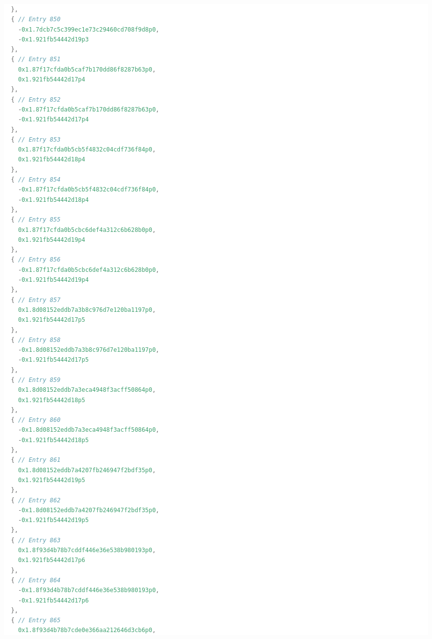 ```c
  },
  { // Entry 850
    -0x1.7dcb7c5c399ec1e73c29460cd708f9d8p0,
    -0x1.921fb54442d19p3
  },
  { // Entry 851
    0x1.87f17cfda0b5caf7b170dd86f8287b63p0,
    0x1.921fb54442d17p4
  },
  { // Entry 852
    -0x1.87f17cfda0b5caf7b170dd86f8287b63p0,
    -0x1.921fb54442d17p4
  },
  { // Entry 853
    0x1.87f17cfda0b5cb5f4832c04cdf736f84p0,
    0x1.921fb54442d18p4
  },
  { // Entry 854
    -0x1.87f17cfda0b5cb5f4832c04cdf736f84p0,
    -0x1.921fb54442d18p4
  },
  { // Entry 855
    0x1.87f17cfda0b5cbc6def4a312c6b628b0p0,
    0x1.921fb54442d19p4
  },
  { // Entry 856
    -0x1.87f17cfda0b5cbc6def4a312c6b628b0p0,
    -0x1.921fb54442d19p4
  },
  { // Entry 857
    0x1.8d08152eddb7a3b8c976d7e120ba1197p0,
    0x1.921fb54442d17p5
  },
  { // Entry 858
    -0x1.8d08152eddb7a3b8c976d7e120ba1197p0,
    -0x1.921fb54442d17p5
  },
  { // Entry 859
    0x1.8d08152eddb7a3eca4948f3acff50864p0,
    0x1.921fb54442d18p5
  },
  { // Entry 860
    -0x1.8d08152eddb7a3eca4948f3acff50864p0,
    -0x1.921fb54442d18p5
  },
  { // Entry 861
    0x1.8d08152eddb7a4207fb246947f2bdf35p0,
    0x1.921fb54442d19p5
  },
  { // Entry 862
    -0x1.8d08152eddb7a4207fb246947f2bdf35p0,
    -0x1.921fb54442d19p5
  },
  { // Entry 863
    0x1.8f93d4b78b7cddf446e36e538b980193p0,
    0x1.921fb54442d17p6
  },
  { // Entry 864
    -0x1.8f93d4b78b7cddf446e36e538b980193p0,
    -0x1.921fb54442d17p6
  },
  { // Entry 865
    0x1.8f93d4b78b7cde0e366aa212646d3cb6p0,
```